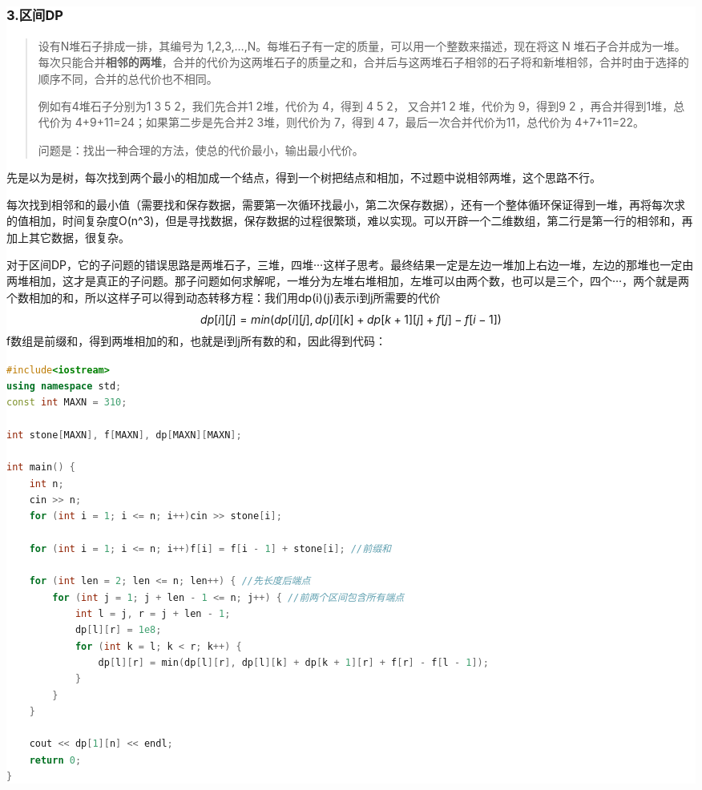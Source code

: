 

### 3.区间DP

> 设有N堆石子排成一排，其编号为 1,2,3,…,N。每堆石子有一定的质量，可以用一个整数来描述，现在将这 N 堆石子合并成为一堆。每次只能合并**相邻的两堆**，合并的代价为这两堆石子的质量之和，合并后与这两堆石子相邻的石子将和新堆相邻，合并时由于选择的顺序不同，合并的总代价也不相同。
>
> 例如有4堆石子分别为1 3 5 2，我们先合并1 2堆，代价为 4，得到 4 5 2， 又合并1 2 堆，代价为 9，得到9 2 ，再合并得到1堆，总代价为 4+9+11=24；如果第二步是先合并2 3堆，则代价为 7，得到 4 7，最后一次合并代价为11，总代价为 4+7+11=22。
>
> 问题是：找出一种合理的方法，使总的代价最小，输出最小代价。

先是以为是树，每次找到两个最小的相加成一个结点，得到一个树把结点和相加，不过题中说相邻两堆，这个思路不行。

每次找到相邻和的最小值（需要找和保存数据，需要第一次循环找最小，第二次保存数据），还有一个整体循环保证得到一堆，再将每次求的值相加，时间复杂度O(n^3)，但是寻找数据，保存数据的过程很繁琐，难以实现。可以开辟一个二维数组，第二行是第一行的相邻和，再加上其它数据，很复杂。

对于区间DP，它的子问题的错误思路是两堆石子，三堆，四堆···这样子思考。最终结果一定是左边一堆加上右边一堆，左边的那堆也一定由两堆相加，这才是真正的子问题。那子问题如何求解呢，一堆分为左堆右堆相加，左堆可以由两个数，也可以是三个，四个···，两个就是两个数相加的和，所以这样子可以得到动态转移方程：我们用dp(i)(j)表示i到j所需要的代价
$$
dp[i][j]=min(dp[i][j],dp[i][k]+dp[k+1][j]+f[j]-f[i-1])
$$
f数组是前缀和，得到两堆相加的和，也就是i到j所有数的和，因此得到代码：

```c++
#include<iostream>
using namespace std;
const int MAXN = 310;

int stone[MAXN], f[MAXN], dp[MAXN][MAXN];

int main() {
	int n;
	cin >> n;
	for (int i = 1; i <= n; i++)cin >> stone[i];

	for (int i = 1; i <= n; i++)f[i] = f[i - 1] + stone[i]; //前缀和

	for (int len = 2; len <= n; len++) { //先长度后端点
		for (int j = 1; j + len - 1 <= n; j++) { //前两个区间包含所有端点
			int l = j, r = j + len - 1;
			dp[l][r] = 1e8;
			for (int k = l; k < r; k++) {
				dp[l][r] = min(dp[l][r], dp[l][k] + dp[k + 1][r] + f[r] - f[l - 1]);
			}
		}
	}

	cout << dp[1][n] << endl;
	return 0;
}
```


